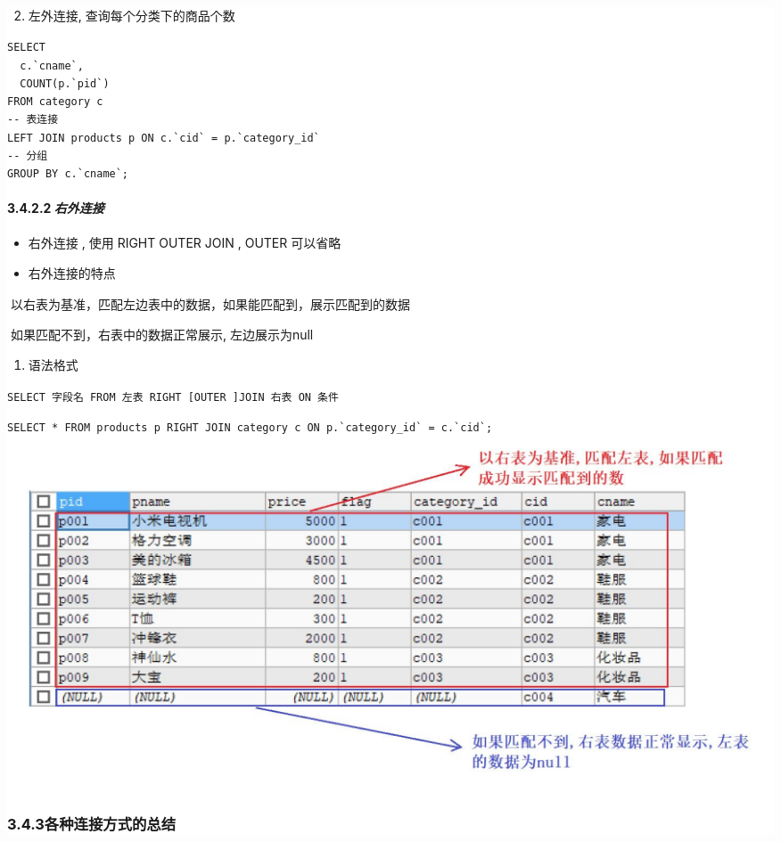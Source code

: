 2) 左外连接, 查询每个分类下的商品个数

```mysql
SELECT 
  c.`cname`,
  COUNT(p.`pid`)
FROM category c 
-- 表连接
LEFT JOIN products p ON c.`cid` = p.`category_id`
-- 分组
GROUP BY c.`cname`;
```

#### **3.4.2.2** ***右外连接***

- 右外连接 , 使用 RIGHT OUTER JOIN , OUTER 可以省略

- 右外连接的特点

​            以右表为基准，匹配左边表中的数据，如果能匹配到，展示匹配到的数据

​            如果匹配不到，右表中的数据正常展示, 左边展示为null

1) 语法格式

```mysql
SELECT 字段名 FROM 左表 RIGHT [OUTER ]JOIN 右表 ON 条件
```

```mysql
SELECT * FROM products p RIGHT JOIN category c ON p.`category_id` = c.`cid`;
```

![image-20220728153741969](MySQL多表&外键&数据库设计.assets/image-20220728153741969.png)

### 3.4.3各种连接方式的总结
